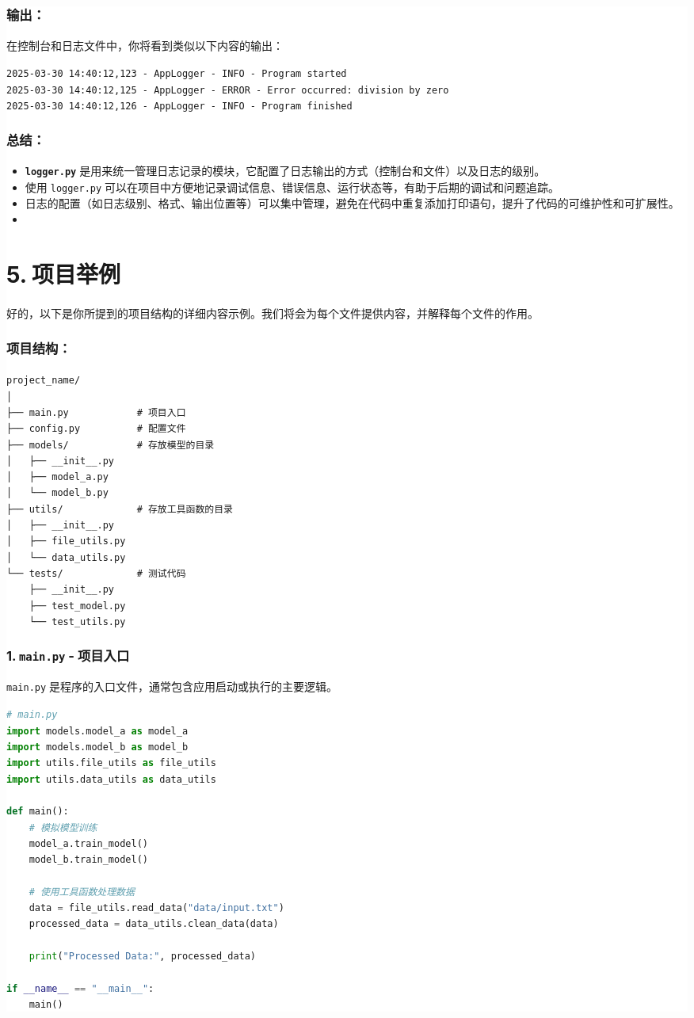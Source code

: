 ### 输出：
在控制台和日志文件中，你将看到类似以下内容的输出：

```
2025-03-30 14:40:12,123 - AppLogger - INFO - Program started
2025-03-30 14:40:12,125 - AppLogger - ERROR - Error occurred: division by zero
2025-03-30 14:40:12,126 - AppLogger - INFO - Program finished
```

### 总结：
- **`logger.py`** 是用来统一管理日志记录的模块，它配置了日志输出的方式（控制台和文件）以及日志的级别。
- 使用 `logger.py` 可以在项目中方便地记录调试信息、错误信息、运行状态等，有助于后期的调试和问题追踪。
- 日志的配置（如日志级别、格式、输出位置等）可以集中管理，避免在代码中重复添加打印语句，提升了代码的可维护性和可扩展性。
- 

# 5. 项目举例
好的，以下是你所提到的项目结构的详细内容示例。我们将会为每个文件提供内容，并解释每个文件的作用。

### 项目结构：
```plaintext
project_name/
│
├── main.py            # 项目入口
├── config.py          # 配置文件
├── models/            # 存放模型的目录
│   ├── __init__.py
│   ├── model_a.py
│   └── model_b.py
├── utils/             # 存放工具函数的目录
│   ├── __init__.py
│   ├── file_utils.py
│   └── data_utils.py
└── tests/             # 测试代码
    ├── __init__.py
    ├── test_model.py
    └── test_utils.py
```

### 1. **`main.py` - 项目入口**

`main.py` 是程序的入口文件，通常包含应用启动或执行的主要逻辑。

```python
# main.py
import models.model_a as model_a
import models.model_b as model_b
import utils.file_utils as file_utils
import utils.data_utils as data_utils

def main():
    # 模拟模型训练
    model_a.train_model()
    model_b.train_model()
    
    # 使用工具函数处理数据
    data = file_utils.read_data("data/input.txt")
    processed_data = data_utils.clean_data(data)
    
    print("Processed Data:", processed_data)

if __name__ == "__main__":
    main()
```
